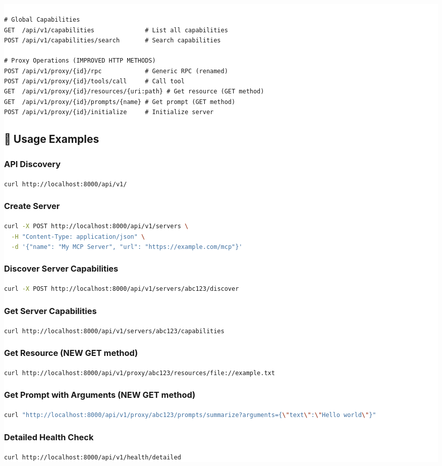 ```

# Global Capabilities
GET  /api/v1/capabilities              # List all capabilities
POST /api/v1/capabilities/search       # Search capabilities

# Proxy Operations (IMPROVED HTTP METHODS)
POST /api/v1/proxy/{id}/rpc            # Generic RPC (renamed)
POST /api/v1/proxy/{id}/tools/call     # Call tool
GET  /api/v1/proxy/{id}/resources/{uri:path} # Get resource (GET method)
GET  /api/v1/proxy/{id}/prompts/{name} # Get prompt (GET method)
POST /api/v1/proxy/{id}/initialize     # Initialize server
```

## 🚀 Usage Examples

### API Discovery
```bash
curl http://localhost:8000/api/v1/
```

### Create Server
```bash
curl -X POST http://localhost:8000/api/v1/servers \
  -H "Content-Type: application/json" \
  -d '{"name": "My MCP Server", "url": "https://example.com/mcp"}'
```

### Discover Server Capabilities
```bash
curl -X POST http://localhost:8000/api/v1/servers/abc123/discover
```

### Get Server Capabilities
```bash
curl http://localhost:8000/api/v1/servers/abc123/capabilities
```

### Get Resource (NEW GET method)
```bash
curl http://localhost:8000/api/v1/proxy/abc123/resources/file://example.txt
```

### Get Prompt with Arguments (NEW GET method)
```bash
curl "http://localhost:8000/api/v1/proxy/abc123/prompts/summarize?arguments={\"text\":\"Hello world\"}"
```

### Detailed Health Check
```bash
curl http://localhost:8000/api/v1/health/detailed
```
